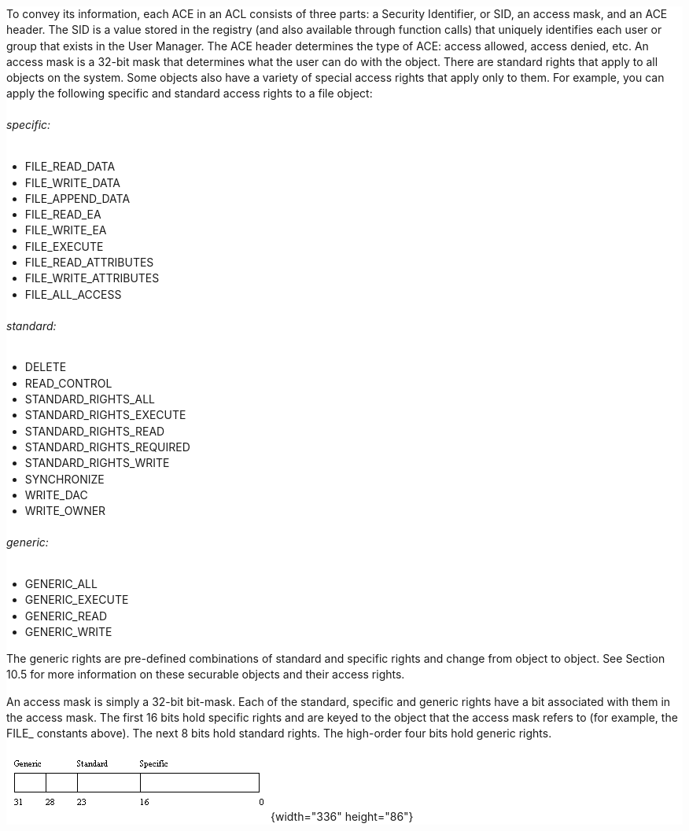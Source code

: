 To convey its information, each ACE in an ACL consists of three parts: a
Security Identifier, or SID, an access mask, and an ACE header. The SID
is a value stored in the registry (and also available through function
calls) that uniquely identifies each user or group that exists in the
User Manager. The ACE header determines the type of ACE: access allowed,
access denied, etc. An access mask is a 32-bit mask that determines what
the user can do with the object. There are standard rights that apply to
all objects on the system. Some objects also have a variety of special
access rights that apply only to them. For example, you can apply the
following specific and standard access rights to a file object:

###### specific:

-   FILE\_READ\_DATA
-   FILE\_WRITE\_DATA
-   FILE\_APPEND\_DATA
-   FILE\_READ\_EA
-   FILE\_WRITE\_EA
-   FILE\_EXECUTE
-   FILE\_READ\_ATTRIBUTES
-   FILE\_WRITE\_ATTRIBUTES
-   FILE\_ALL\_ACCESS

###### standard:

-   DELETE
-   READ\_CONTROL
-   STANDARD\_RIGHTS\_ALL
-   STANDARD\_RIGHTS\_EXECUTE
-   STANDARD\_RIGHTS\_READ
-   STANDARD\_RIGHTS\_REQUIRED
-   STANDARD\_RIGHTS\_WRITE
-   SYNCHRONIZE
-   WRITE\_DAC
-   WRITE\_OWNER

###### generic:

-   GENERIC\_ALL
-   GENERIC\_EXECUTE
-   GENERIC\_READ
-   GENERIC\_WRITE

The generic rights are pre-defined combinations of standard and specific
rights and change from object to object. See Section 10.5 for more
information on these securable objects and their access rights.

An access mask is simply a 32-bit bit-mask. Each of the standard,
specific and generic rights have a bit associated with them in the
access mask. The first 16 bits hold specific rights and are keyed to the
object that the access mask refers to (for example, the FILE\_ constants
above). The next 8 bits hold standard rights. The high-order four bits
hold generic rights.

![](mask.gif){width="336" height="86"}
